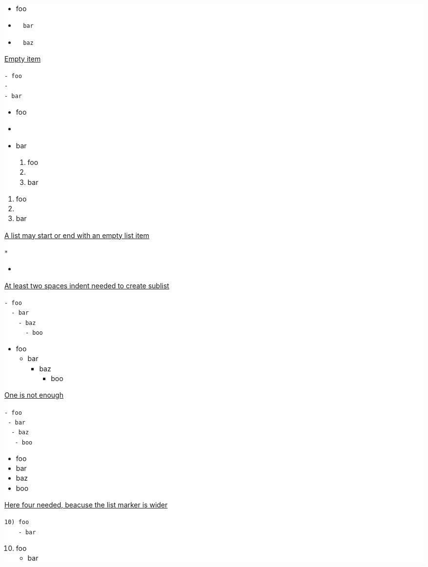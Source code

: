 *   foo
*       bar
*       baz

[Empty item](https://github.github.com/gfm/#example-259)

    - foo
    -
    - bar

*   foo
*
*   bar



    1. foo
    2.
    3. bar

1.  foo
2.
3.  bar

[A list may start or end with an empty list item](https://github.github.com/gfm/#example-262)

    *

*

[At least two spaces indent needed to create sublist](https://github.github.com/gfm/#example-272)

    - foo
      - bar
        - baz
          - boo

*   foo
    *   bar
        *   baz
            *   boo

[One is not enough](https://github.github.com/gfm/#example-273)

    - foo
     - bar
      - baz
       - boo

*   foo
*   bar
*   baz
*   boo

[Here four needed, beacuse the list marker is wider](https://github.github.com/gfm/#example-274)

    10) foo
        - bar

10. foo
    *   bar
